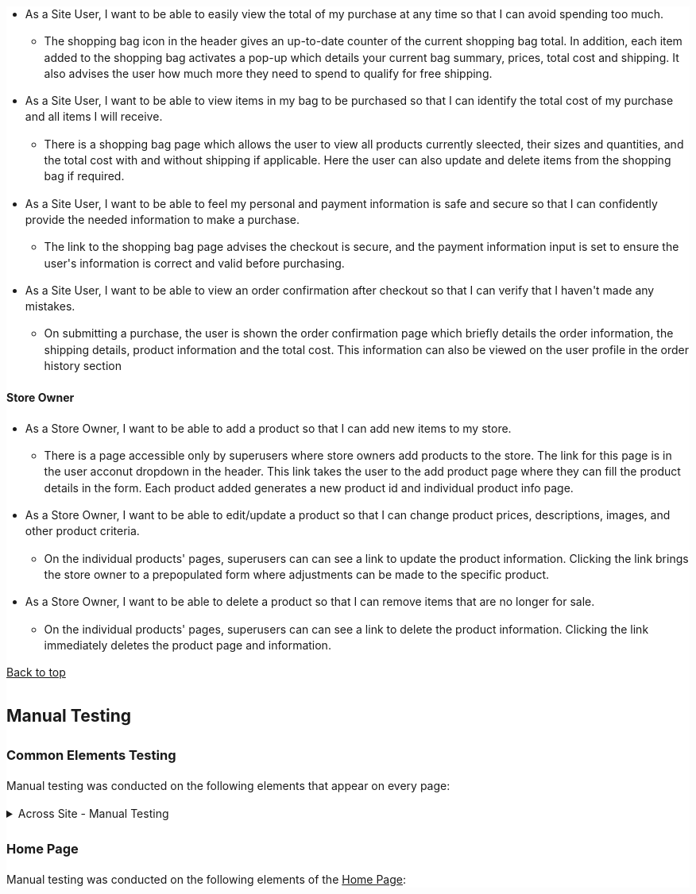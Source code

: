 - As a Site User, I want to be able to easily view the total of my purchase at any time so that I can avoid spending too much.
    - The shopping bag icon in the header gives an up-to-date counter of the current shopping bag total. In addition, each item added to the shopping bag activates a pop-up which details your current bag summary, prices, total cost and shipping. It also advises the user how much more they need to spend to qualify for free shipping.

- As a Site User, I want to be able to view items in my bag to be purchased so that I can identify the total cost of my purchase and all items I will receive.
    - There is a shopping bag page which allows the user to view all products currently sleected, their sizes and quantities, and the total cost with and without shipping if applicable. Here the user can also update and delete items from the shopping bag if required.

- As a Site User, I want to be able to feel my personal and payment information is safe and secure so that I can confidently provide the needed information to make a purchase.
    - The link to the shopping bag page advises the checkout is secure, and the payment information input is set to ensure the user's information is correct and valid before purchasing.

- As a Site User, I want to be able to view an order confirmation after checkout so that I can verify that I haven't made any mistakes.
    - On submitting a purchase, the user is shown the order confirmation page which briefly details the order information, the shipping details, product information and the total cost. This information can also be viewed on the user profile in the order history section

#### Store Owner
- As a Store Owner, I want to be able to add a product so that I can add new items to my store.
    - There is a page accessible only by superusers where store owners add products to the store. The link for this page is in the user acconut dropdown in the header. This link takes the user to the add product page where they can fill the product details in the form. Each product added generates a new product id and individual product info page.

- As a Store Owner, I want to be able to edit/update a product so that I can change product prices, descriptions, images, and other product criteria.
    - On the individual products' pages, superusers can can see a link to update the product information. Clicking the link brings the store owner to a prepopulated form where adjustments can be made to the specific product.

- As a Store Owner, I want to be able to delete a product so that I can remove items that are no longer for sale.
    - On the individual products' pages, superusers can can see a link to delete the product information. Clicking the link immediately deletes the product page and information.


[Back to top](#)

## Manual Testing

### Common Elements Testing
Manual testing was conducted on the following elements that appear on every page:

<details><summary>Across Site - Manual Testing</summary></details>


### Home Page
Manual testing was conducted on the following elements of the [Home Page](https://the-wagging-tailor.herokuapp.com/):
     